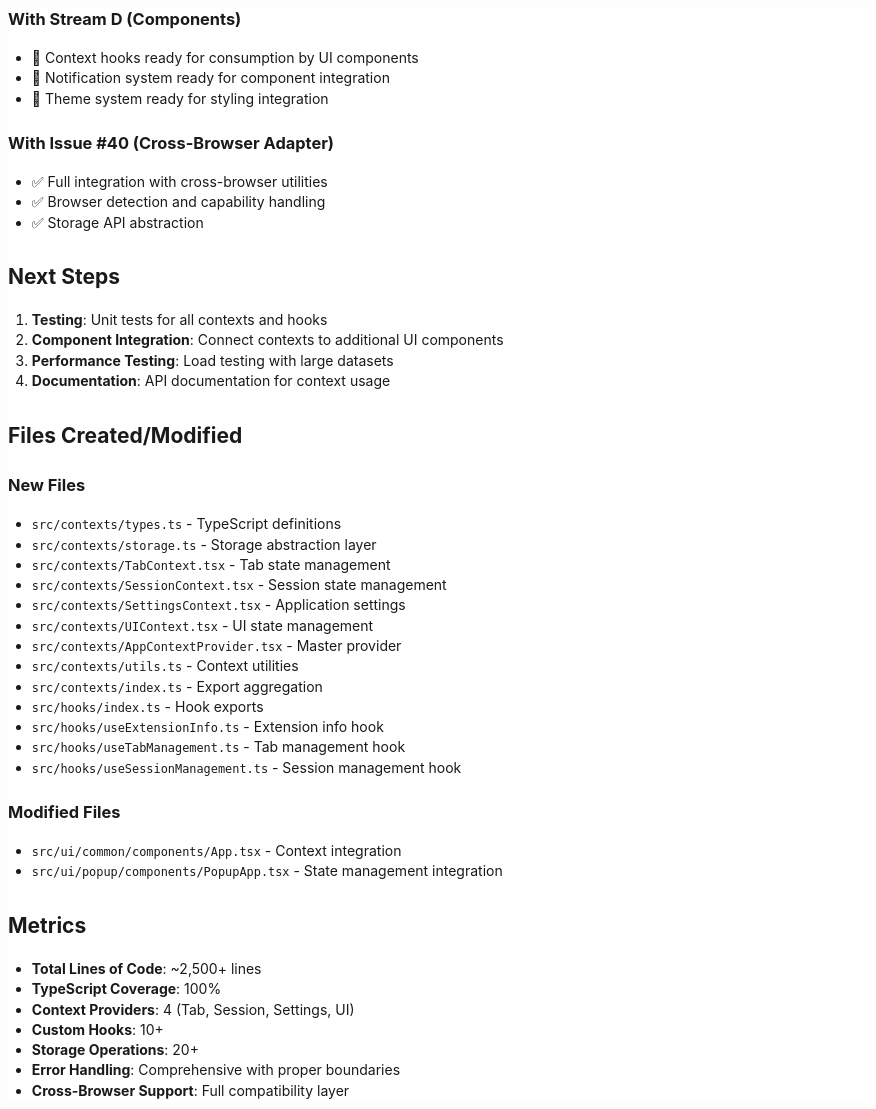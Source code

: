 ### With Stream D (Components)
- 🔄 Context hooks ready for consumption by UI components
- 🔄 Notification system ready for component integration
- 🔄 Theme system ready for styling integration

### With Issue #40 (Cross-Browser Adapter)
- ✅ Full integration with cross-browser utilities
- ✅ Browser detection and capability handling
- ✅ Storage API abstraction

## Next Steps

1. **Testing**: Unit tests for all contexts and hooks
2. **Component Integration**: Connect contexts to additional UI components
3. **Performance Testing**: Load testing with large datasets
4. **Documentation**: API documentation for context usage

## Files Created/Modified

### New Files
- `src/contexts/types.ts` - TypeScript definitions
- `src/contexts/storage.ts` - Storage abstraction layer
- `src/contexts/TabContext.tsx` - Tab state management
- `src/contexts/SessionContext.tsx` - Session state management
- `src/contexts/SettingsContext.tsx` - Application settings
- `src/contexts/UIContext.tsx` - UI state management
- `src/contexts/AppContextProvider.tsx` - Master provider
- `src/contexts/utils.ts` - Context utilities
- `src/contexts/index.ts` - Export aggregation
- `src/hooks/index.ts` - Hook exports
- `src/hooks/useExtensionInfo.ts` - Extension info hook
- `src/hooks/useTabManagement.ts` - Tab management hook
- `src/hooks/useSessionManagement.ts` - Session management hook

### Modified Files
- `src/ui/common/components/App.tsx` - Context integration
- `src/ui/popup/components/PopupApp.tsx` - State management integration

## Metrics
- **Total Lines of Code**: ~2,500+ lines
- **TypeScript Coverage**: 100%
- **Context Providers**: 4 (Tab, Session, Settings, UI)
- **Custom Hooks**: 10+
- **Storage Operations**: 20+
- **Error Handling**: Comprehensive with proper boundaries
- **Cross-Browser Support**: Full compatibility layer